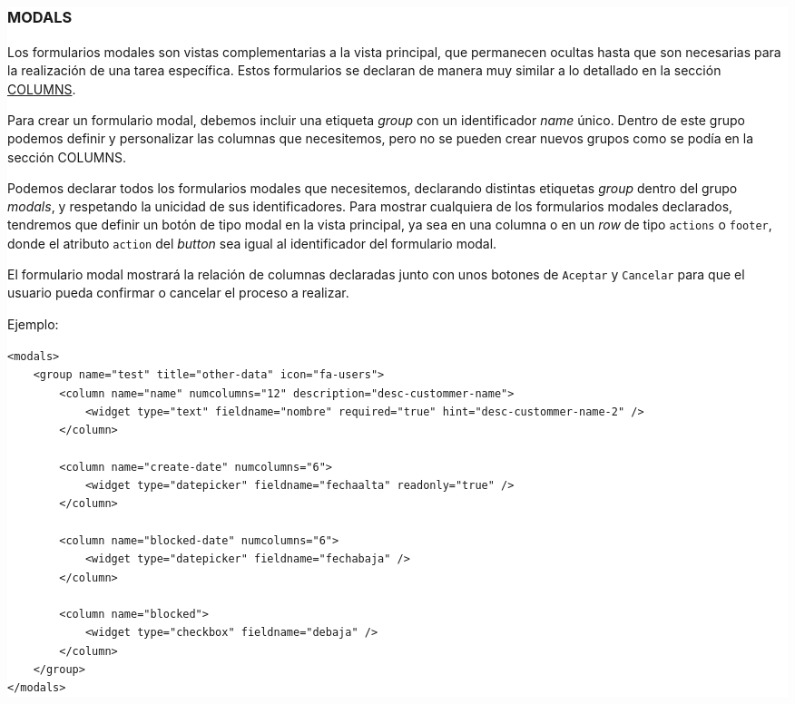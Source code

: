 ### MODALS

Los formularios modales son vistas complementarias a la vista principal,
que permanecen ocultas hasta que son necesarias para la realización de
una tarea específica. Estos formularios se declaran de manera muy
similar a lo detallado en la sección [COLUMNS](#columns).

Para crear un formulario modal, debemos incluir una etiqueta *group* con
un identificador *name* único. Dentro de este grupo podemos definir y
personalizar las columnas que necesitemos, pero no se pueden crear
nuevos grupos como se podía en la sección COLUMNS.

Podemos declarar todos los formularios modales que necesitemos,
declarando distintas etiquetas *group* dentro del grupo *modals*, y
respetando la unicidad de sus identificadores. Para mostrar cualquiera
de los formularios modales declarados, tendremos que definir un botón de
tipo modal en la vista principal, ya sea en una columna o en un *row* de
tipo `actions` o `footer`, donde el atributo `action` del *button* sea
igual al identificador del formulario modal.

El formulario modal mostrará la relación de columnas declaradas junto
con unos botones de `Aceptar` y `Cancelar` para que el usuario pueda
confirmar o cancelar el proceso a realizar.

Ejemplo:

``` {.sourceCode .xml}
<modals>
    <group name="test" title="other-data" icon="fa-users">
        <column name="name" numcolumns="12" description="desc-custommer-name">
            <widget type="text" fieldname="nombre" required="true" hint="desc-custommer-name-2" />
        </column>

        <column name="create-date" numcolumns="6">
            <widget type="datepicker" fieldname="fechaalta" readonly="true" />
        </column>

        <column name="blocked-date" numcolumns="6">
            <widget type="datepicker" fieldname="fechabaja" />
        </column>

        <column name="blocked">
            <widget type="checkbox" fieldname="debaja" />
        </column>
    </group>
</modals>
```
